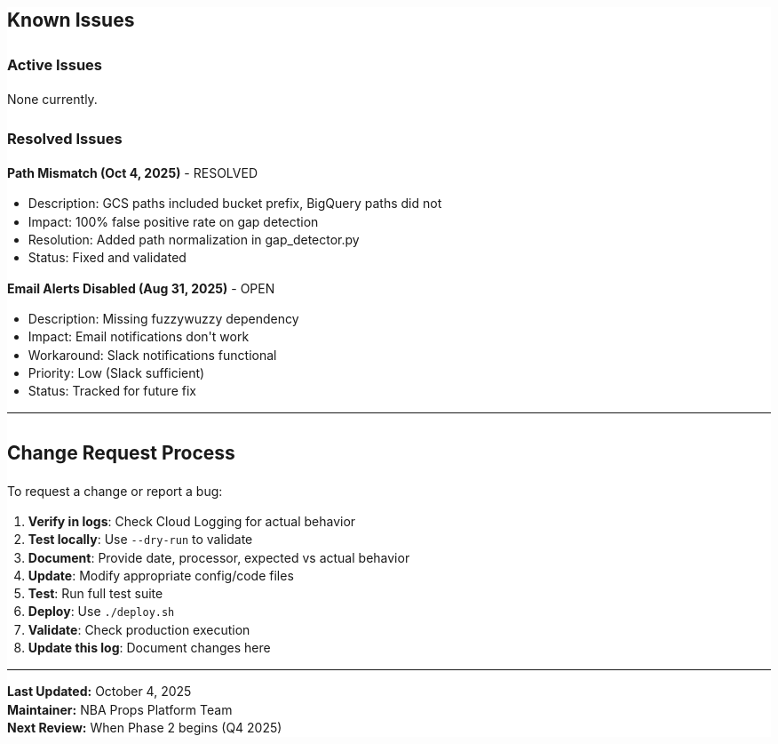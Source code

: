 
## Known Issues

### Active Issues
None currently.

### Resolved Issues

**Path Mismatch (Oct 4, 2025)** - RESOLVED
- Description: GCS paths included bucket prefix, BigQuery paths did not
- Impact: 100% false positive rate on gap detection
- Resolution: Added path normalization in gap_detector.py
- Status: Fixed and validated

**Email Alerts Disabled (Aug 31, 2025)** - OPEN
- Description: Missing fuzzywuzzy dependency
- Impact: Email notifications don't work
- Workaround: Slack notifications functional
- Priority: Low (Slack sufficient)
- Status: Tracked for future fix

---

## Change Request Process

To request a change or report a bug:

1. **Verify in logs**: Check Cloud Logging for actual behavior
2. **Test locally**: Use `--dry-run` to validate
3. **Document**: Provide date, processor, expected vs actual behavior
4. **Update**: Modify appropriate config/code files
5. **Test**: Run full test suite
6. **Deploy**: Use `./deploy.sh`
7. **Validate**: Check production execution
8. **Update this log**: Document changes here

---

**Last Updated:** October 4, 2025  
**Maintainer:** NBA Props Platform Team  
**Next Review:** When Phase 2 begins (Q4 2025)